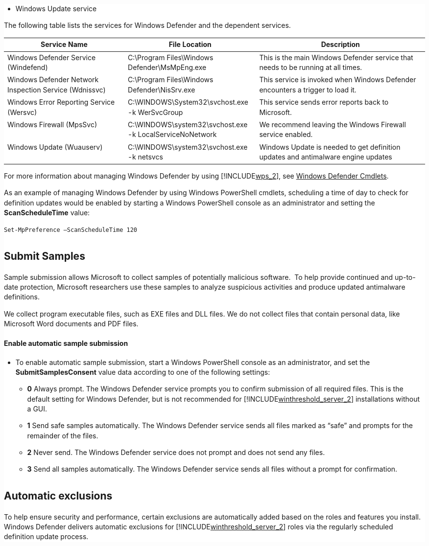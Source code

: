-   Windows Update service  
  
The following table lists the services for Windows Defender and the dependent services.  
  
|Service Name|File Location|Description|  
|----------------|-----------------|---------------|  
|Windows Defender Service \(Windefend\)|C:\\Program Files\\Windows Defender\\MsMpEng.exe|This is the main Windows Defender service that needs to be running at all times.|  
|Windows Defender Network Inspection Service \(Wdnissvc\)|C:\\Program Files\\Windows Defender\\NisSrv.exe|This service is invoked when Windows Defender encounters a trigger to load it.|  
|Windows Error Reporting Service \(Wersvc\)|C:\\WINDOWS\\System32\\svchost.exe \-k WerSvcGroup|This service sends   error reports back to Microsoft.|  
|Windows Firewall \(MpsSvc\)|C:\\WINDOWS\\system32\\svchost.exe \-k LocalServiceNoNetwork|We recommend leaving the Windows Firewall service enabled.|  
|Windows Update \(Wuauserv\)|C:\\WINDOWS\\system32\\svchost.exe \-k netsvcs|Windows Update is needed to get definition updates and antimalware engine updates|  
  
For more information about managing Windows Defender by using [!INCLUDE[wps_2](includes/wps_2_md.md)], see [Windows Defender Cmdlets](http://technet.microsoft.com/library/dn433280.aspx).  
  
As an example of managing Windows Defender by using Windows PowerShell cmdlets, scheduling a time of day to check for definition updates would be enabled by starting a Windows PowerShell console as an administrator and setting the **ScanScheduleTime** value:  
  
`Set-MpPreference –ScanScheduleTime 120`  
  
## <a name="BKMK_DefSamples"></a>Submit Samples  
Sample submission allows Microsoft to collect samples of potentially malicious software.  To help provide continued and up\-to\-date protection, Microsoft researchers use these samples to analyze suspicious activities and produce updated antimalware definitions.  
  
We collect program executable files, such as EXE files and DLL files. We do not collect files that contain personal data, like Microsoft Word documents and PDF files.  
  
#### Enable automatic sample submission  
  
-   To enable automatic sample submission, start a Windows PowerShell console as an administrator, and set the **SubmitSamplesConsent** value data according to one of the following settings:  
  
    -   **0** Always prompt. The Windows Defender service prompts you to confirm submission of all required files. This is the default setting for Windows Defender, but is not recommended for [!INCLUDE[winthreshold_server_2](includes/winthreshold_server_2_md.md)] installations without a GUI.  
  
    -   **1** Send safe samples automatically. The Windows Defender service sends all files marked as “safe” and prompts for the remainder of the files.  
  
    -   **2** Never send. The Windows Defender service does not prompt and does not send any files.  
  
    -   **3** Send all samples automatically. The Windows Defender service sends all files without a prompt for confirmation.  
  
## <a name="BKMK_DefExclusions"></a>Automatic exclusions  
To help ensure security and performance, certain exclusions are automatically added based on the roles and features you install. Windows Defender delivers automatic exclusions for [!INCLUDE[winthreshold_server_2](includes/winthreshold_server_2_md.md)] roles via the regularly scheduled definition update process.  
  